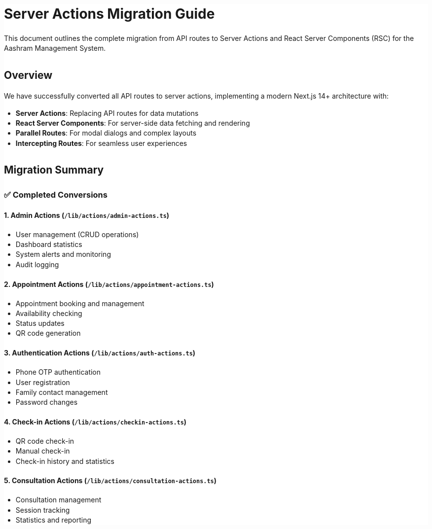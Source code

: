 # Server Actions Migration Guide

This document outlines the complete migration from API routes to Server Actions and React Server Components (RSC) for the Aashram Management System.

## Overview

We have successfully converted all API routes to server actions, implementing a modern Next.js 14+ architecture with:

- **Server Actions**: Replacing API routes for data mutations
- **React Server Components**: For server-side data fetching and rendering
- **Parallel Routes**: For modal dialogs and complex layouts
- **Intercepting Routes**: For seamless user experiences

## Migration Summary

### ✅ Completed Conversions

#### 1. **Admin Actions** (`/lib/actions/admin-actions.ts`)
- User management (CRUD operations)
- Dashboard statistics
- System alerts and monitoring
- Audit logging

#### 2. **Appointment Actions** (`/lib/actions/appointment-actions.ts`)
- Appointment booking and management
- Availability checking
- Status updates
- QR code generation

#### 3. **Authentication Actions** (`/lib/actions/auth-actions.ts`)
- Phone OTP authentication
- User registration
- Family contact management
- Password changes

#### 4. **Check-in Actions** (`/lib/actions/checkin-actions.ts`)
- QR code check-in
- Manual check-in
- Check-in history and statistics

#### 5. **Consultation Actions** (`/lib/actions/consultation-actions.ts`)
- Consultation management
- Session tracking
- Statistics and reporting
